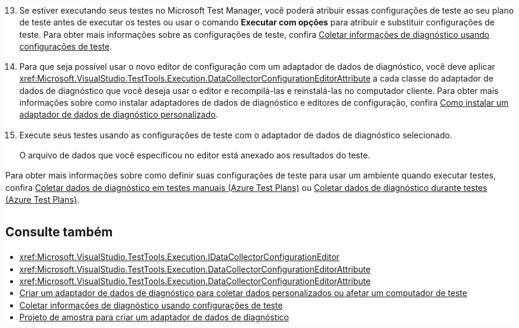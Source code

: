 13. Se estiver executando seus testes no Microsoft Test Manager, você poderá atribuir essas configurações de teste ao seu plano de teste antes de executar os testes ou usar o comando **Executar com opções** para atribuir e substituir configurações de teste. Para obter mais informações sobre as configurações de teste, confira [Coletar informações de diagnóstico usando configurações de teste](../test/collect-diagnostic-information-using-test-settings.md).

14. Para que seja possível usar o novo editor de configuração com um adaptador de dados de diagnóstico, você deve aplicar <xref:Microsoft.VisualStudio.TestTools.Execution.DataCollectorConfigurationEditorAttribute> a cada classe do adaptador de dados de diagnóstico que você deseja usar o editor e recompilá-las e reinstalá-las no computador cliente. Para obter mais informações sobre como instalar adaptadores de dados de diagnóstico e editores de configuração, confira [Como instalar um adaptador de dados de diagnóstico personalizado](../test/how-to-install-a-custom-diagnostic-data-adapter.md).

15. Execute seus testes usando as configurações de teste com o adaptador de dados de diagnóstico selecionado.

     O arquivo de dados que você especificou no editor está anexado aos resultados do teste.

 Para obter mais informações sobre como definir suas configurações de teste para usar um ambiente quando executar testes, confira [Coletar dados de diagnóstico em testes manuais (Azure Test Plans)](/azure/devops/test/collect-diagnostic-data?view=vsts) ou [Coletar dados de diagnóstico durante testes (Azure Test Plans)](/azure/devops/test/mtm/collect-more-diagnostic-data-in-manual-tests?view=vsts).

## <a name="see-also"></a>Consulte também

- <xref:Microsoft.VisualStudio.TestTools.Execution.IDataCollectorConfigurationEditor>
- <xref:Microsoft.VisualStudio.TestTools.Execution.DataCollectorConfigurationEditorAttribute>
- <xref:Microsoft.VisualStudio.TestTools.Execution.DataCollectorConfigurationEditorAttribute>
- [Criar um adaptador de dados de diagnóstico para coletar dados personalizados ou afetar um computador de teste](../test/create-a-diagnostic-data-adapter-to-collect-custom-data-or-affect-a-test-machine.md)
- [Coletar informações de diagnóstico usando configurações de teste](../test/collect-diagnostic-information-using-test-settings.md)
- [Projeto de amostra para criar um adaptador de dados de diagnóstico](../test/sample-project-for-creating-a-diagnostic-data-adapter.md)